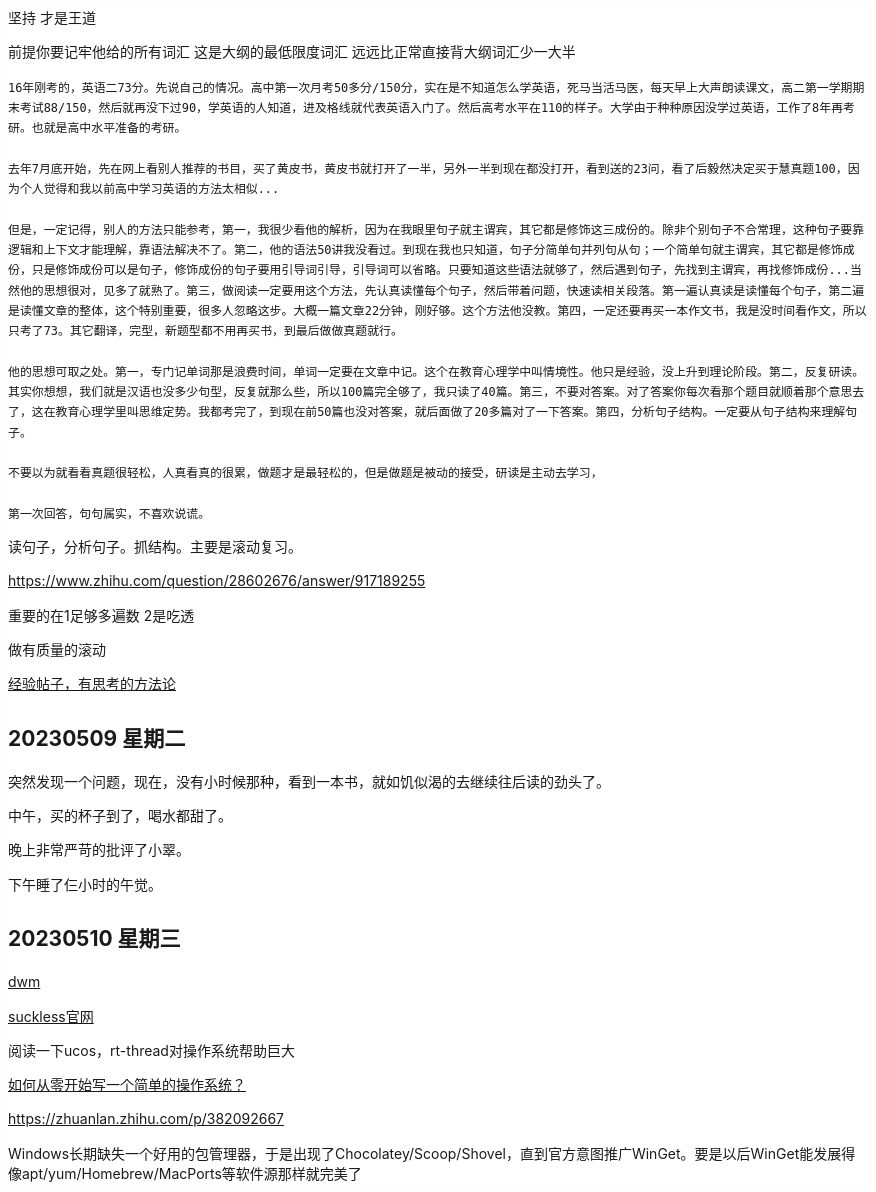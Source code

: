 坚持 才是王道

前提你要记牢他给的所有词汇 这是大纲的最低限度词汇 远远比正常直接背大纲词汇少一大半

```
16年刚考的，英语二73分。先说自己的情况。高中第一次月考50多分/150分，实在是不知道怎么学英语，死马当活马医，每天早上大声朗读课文，高二第一学期期末考试88/150，然后就再没下过90，学英语的人知道，进及格线就代表英语入门了。然后高考水平在110的样子。大学由于种种原因没学过英语，工作了8年再考研。也就是高中水平准备的考研。

去年7月底开始，先在网上看别人推荐的书目，买了黄皮书，黄皮书就打开了一半，另外一半到现在都没打开，看到送的23问，看了后毅然决定买于慧真题100，因为个人觉得和我以前高中学习英语的方法太相似...

但是，一定记得，别人的方法只能参考，第一，我很少看他的解析，因为在我眼里句子就主谓宾，其它都是修饰这三成份的。除非个别句子不合常理，这种句子要靠逻辑和上下文才能理解，靠语法解决不了。第二，他的语法50讲我没看过。到现在我也只知道，句子分简单句并列句从句；一个简单句就主谓宾，其它都是修饰成份，只是修饰成份可以是句子，修饰成份的句子要用引导词引导，引导词可以省略。只要知道这些语法就够了，然后遇到句子，先找到主谓宾，再找修饰成份...当然他的思想很对，见多了就熟了。第三，做阅读一定要用这个方法，先认真读懂每个句子，然后带着问题，快速读相关段落。第一遍认真读是读懂每个句子，第二遍是读懂文章的整体，这个特别重要，很多人忽略这步。大概一篇文章22分钟，刚好够。这个方法他没教。第四，一定还要再买一本作文书，我是没时间看作文，所以只考了73。其它翻译，完型，新题型都不用再买书，到最后做做真题就行。

他的思想可取之处。第一，专门记单词那是浪费时间，单词一定要在文章中记。这个在教育心理学中叫情境性。他只是经验，没上升到理论阶段。第二，反复研读。其实你想想，我们就是汉语也没多少句型，反复就那么些，所以100篇完全够了，我只读了40篇。第三，不要对答案。对了答案你每次看那个题目就顺着那个意思去了，这在教育心理学里叫思维定势。我都考完了，到现在前50篇也没对答案，就后面做了20多篇对了一下答案。第四，分析句子结构。一定要从句子结构来理解句子。

不要以为就看看真题很轻松，人真看真的很累，做题才是最轻松的，但是做题是被动的接受，研读是主动去学习，

第一次回答，句句属实，不喜欢说谎。
```

读句子，分析句子。抓结构。主要是滚动复习。

<https://www.zhihu.com/question/28602676/answer/917189255>

重要的在1足够多遍数 2是吃透

做有质量的滚动

[经验帖子，有思考的方法论](https://www.zhihu.com/people/shoujie97/answers)

## 20230509 星期二

突然发现一个问题，现在，没有小时候那种，看到一本书，就如饥似渴的去继续往后读的劲头了。

中午，买的杯子到了，喝水都甜了。

晚上非常严苛的批评了小翠。

下午睡了仨小时的午觉。

## 20230510 星期三

[dwm](https://zhuanlan.zhihu.com/p/183861786)

[suckless官网](suckless.org)

阅读一下ucos，rt-thread对操作系统帮助巨大

[如何从零开始写一个简单的操作系统？](https://www.zhihu.com/question/25628124/answer/71510837)

<https://zhuanlan.zhihu.com/p/382092667>

Windows长期缺失一个好用的包管理器，于是出现了Chocolatey/Scoop/Shovel，直到官方意图推广WinGet。要是以后WinGet能发展得像apt/yum/Homebrew/MacPorts等软件源那样就完美了
